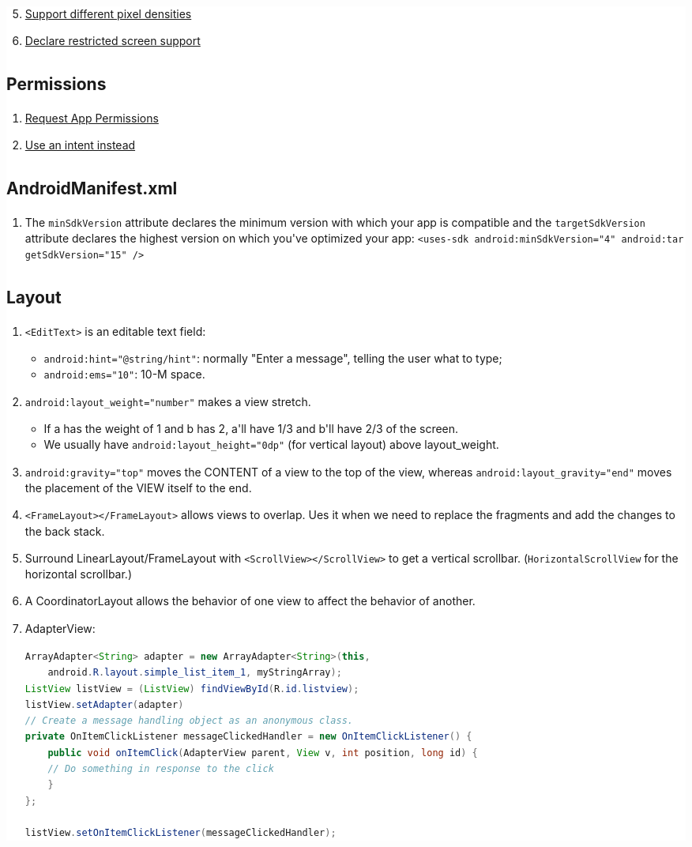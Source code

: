 5. [Support different pixel densities](https://developer.android.com/training/multiscreen/screendensities)

6. [Declare restricted screen support](https://developer.android.com/guide/practices/screens-distribution)

## Permissions

1. [Request App Permissions](https://developer.android.com/training/permissions/requesting#explain)

2. [Use an intent instead](https://developer.android.com/training/permissions/usage-notes#perms_vs_intents)

## AndroidManifest.xml

1. The `minSdkVersion` attribute declares the minimum version with which your app is compatible and the `targetSdkVersion` attribute declares the highest version on which you've optimized your app: `<uses-sdk android:minSdkVersion="4" android:targetSdkVersion="15" />`

## Layout

1. `<EditText>` is an editable text field:
    * `android:hint="@string/hint"`: normally "Enter a message", telling the user what to type;
    * `android:ems="10"`: 10-M space.

2. `android:layout_weight="number"` makes a view stretch.
    * If a has the weight of 1 and b has 2, a'll have 1/3 and b'll have 2/3 of the screen.
    * We usually have `android:layout_height="0dp"` (for vertical layout) above layout_weight.

3. `android:gravity="top"` moves the CONTENT of a view to the top of the view, whereas `android:layout_gravity="end"` moves the placement of the VIEW itself to the end.

4. `<FrameLayout></FrameLayout>` allows views to overlap. Ues it when we need to replace the fragments and add the changes to the back stack.

5. Surround LinearLayout/FrameLayout with `<ScrollView></ScrollView>` to get a vertical scrollbar. (`HorizontalScrollView` for the horizontal scrollbar.)

6. A CoordinatorLayout allows the behavior of one view to affect the behavior of another.

7. AdapterView:

    ```java
    ArrayAdapter<String> adapter = new ArrayAdapter<String>(this,
        android.R.layout.simple_list_item_1, myStringArray);
    ListView listView = (ListView) findViewById(R.id.listview);
    listView.setAdapter(adapter)
    // Create a message handling object as an anonymous class.
    private OnItemClickListener messageClickedHandler = new OnItemClickListener() {
        public void onItemClick(AdapterView parent, View v, int position, long id) {
        // Do something in response to the click
        }
    };

    listView.setOnItemClickListener(messageClickedHandler);
    ```

